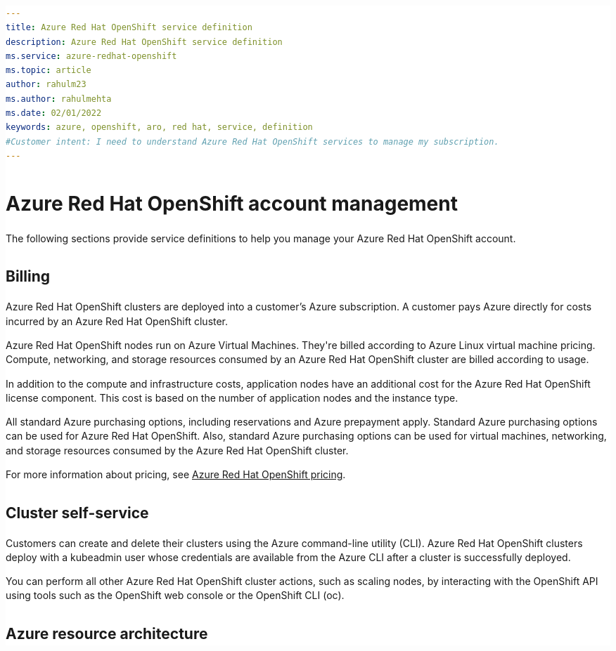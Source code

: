 ```yaml
---
title: Azure Red Hat OpenShift service definition 
description: Azure Red Hat OpenShift service definition
ms.service: azure-redhat-openshift
ms.topic: article
author: rahulm23
ms.author: rahulmehta
ms.date: 02/01/2022
keywords: azure, openshift, aro, red hat, service, definition
#Customer intent: I need to understand Azure Red Hat OpenShift services to manage my subscription.
---
```


# Azure Red Hat OpenShift account management

The following sections provide service definitions to help you manage your Azure Red Hat OpenShift account.

## Billing

Azure Red Hat OpenShift clusters are deployed into a customer’s Azure subscription. A customer pays Azure directly for costs incurred by an Azure Red Hat OpenShift cluster.

Azure Red Hat OpenShift nodes run on Azure Virtual Machines. They're billed according to Azure Linux virtual machine pricing. Compute, networking, and storage resources consumed by an Azure Red Hat OpenShift cluster are billed according to usage.

In addition to the compute and infrastructure costs, application nodes have an additional cost for the Azure Red Hat OpenShift license component. This cost is based on the number of application nodes and the instance type.

All standard Azure purchasing options, including reservations and Azure prepayment apply. Standard Azure purchasing options can be used for Azure Red Hat OpenShift. Also, standard Azure purchasing options can be used for virtual machines, networking, and storage resources consumed by the Azure Red Hat OpenShift cluster.

For more information about pricing, see [Azure Red Hat OpenShift pricing](https://azure.microsoft.com/pricing/details/openshift/).

## Cluster self-service

Customers can create and delete their clusters using the Azure command-line utility (CLI). Azure Red Hat OpenShift clusters deploy with a kubeadmin user whose credentials are available from the Azure CLI after a cluster is successfully deployed. 

You can perform all other Azure Red Hat OpenShift cluster actions, such as scaling nodes, by interacting with the OpenShift API using tools such as the OpenShift web console or the OpenShift CLI (oc).

## Azure resource architecture

